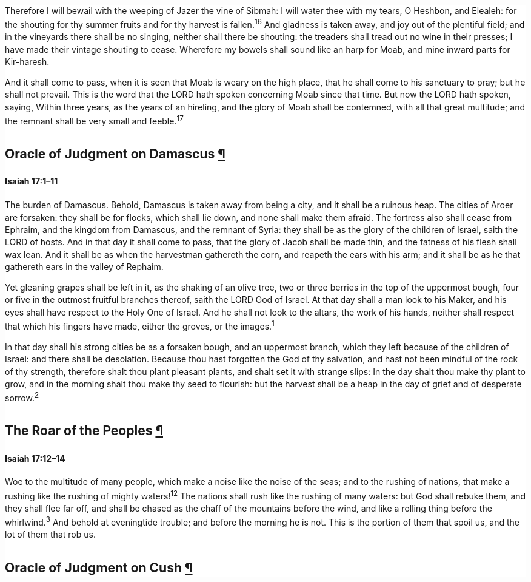 <p>Therefore I will bewail with the weeping of Jazer the vine of Sibmah: I will water thee with my tears, O Heshbon, and Elealeh: for the shouting for thy summer fruits and for thy harvest is fallen.<sup title="the shouting…: or, the alarm is fallen upon, etc">16</sup> And gladness is taken away, and joy out of the plentiful field; and in the vineyards there shall be no singing, neither shall there be shouting: the treaders shall tread out no wine in their presses; I have made their vintage shouting to cease. Wherefore my bowels shall sound like an harp for Moab, and mine inward parts for Kir-haresh.</p>

<p>And it shall come to pass, when it is seen that Moab is weary on the high place, that he shall come to his sanctuary to pray; but he shall not prevail. This is the word that the LORD hath spoken concerning Moab since that time. But now the LORD hath spoken, saying, Within three years, as the years of an hireling, and the glory of Moab shall be contemned, with all that great multitude; and the remnant shall be very small and feeble.<sup title="feeble: or, not many">17</sup></p>

<h2 class="heading" id="oracle-of-judgment-on-damascus">Oracle of Judgment on Damascus <a class="marker" href="#oracle-of-judgment-on-damascus">¶</a></h2>

<h4 class="passage">Isaiah 17:1–11</h4>

<p>The burden of Damascus. Behold, Damascus is taken away from being a city, and it shall be a ruinous heap. The cities of Aroer are forsaken: they shall be for flocks, which shall lie down, and none shall make them afraid. The fortress also shall cease from Ephraim, and the kingdom from Damascus, and the remnant of Syria: they shall be as the glory of the children of Israel, saith the LORD of hosts. And in that day it shall come to pass, that the glory of Jacob shall be made thin, and the fatness of his flesh shall wax lean. And it shall be as when the harvestman gathereth the corn, and reapeth the ears with his arm; and it shall be as he that gathereth ears in the valley of Rephaim.</p>

<p>Yet gleaning grapes shall be left in it, as the shaking of an olive tree, two or three berries in the top of the uppermost bough, four or five in the outmost fruitful branches thereof, saith the LORD God of Israel. At that day shall a man look to his Maker, and his eyes shall have respect to the Holy One of Israel. And he shall not look to the altars, the work of his hands, neither shall respect that which his fingers have made, either the groves, or the images.<sup title="images: or, sun images">1</sup></p>

<p>In that day shall his strong cities be as a forsaken bough, and an uppermost branch, which they left because of the children of Israel: and there shall be desolation. Because thou hast forgotten the God of thy salvation, and hast not been mindful of the rock of thy strength, therefore shalt thou plant pleasant plants, and shalt set it with strange slips: In the day shalt thou make thy plant to grow, and in the morning shalt thou make thy seed to flourish: but the harvest shall be a heap in the day of grief and of desperate sorrow.<sup title="a heap…: or, removed in the day of inheritance, and there shall be deadly sorrow">2</sup></p>

<h2 class="heading" id="the-roar-of-the-peoples">The Roar of the Peoples <a class="marker" href="#the-roar-of-the-peoples">¶</a></h2>

<h4 class="passage">Isaiah 17:12–14</h4>

<p>Woe to the multitude of many people, which make a noise like the noise of the seas; and to the rushing of nations, that make a rushing like the rushing of mighty waters!<sup title="multitude: or, noise">1</sup><sup title="mighty: or, many">2</sup> The nations shall rush like the rushing of many waters: but God shall rebuke them, and they shall flee far off, and shall be chased as the chaff of the mountains before the wind, and like a rolling thing before the whirlwind.<sup title="a rolling…: or, thistledown">3</sup> And behold at eveningtide trouble; and before the morning he is not. This is the portion of them that spoil us, and the lot of them that rob us.</p>

<h2 class="heading" id="oracle-of-judgment-on-cush">Oracle of Judgment on Cush <a class="marker" href="#oracle-of-judgment-on-cush">¶</a></h2>
